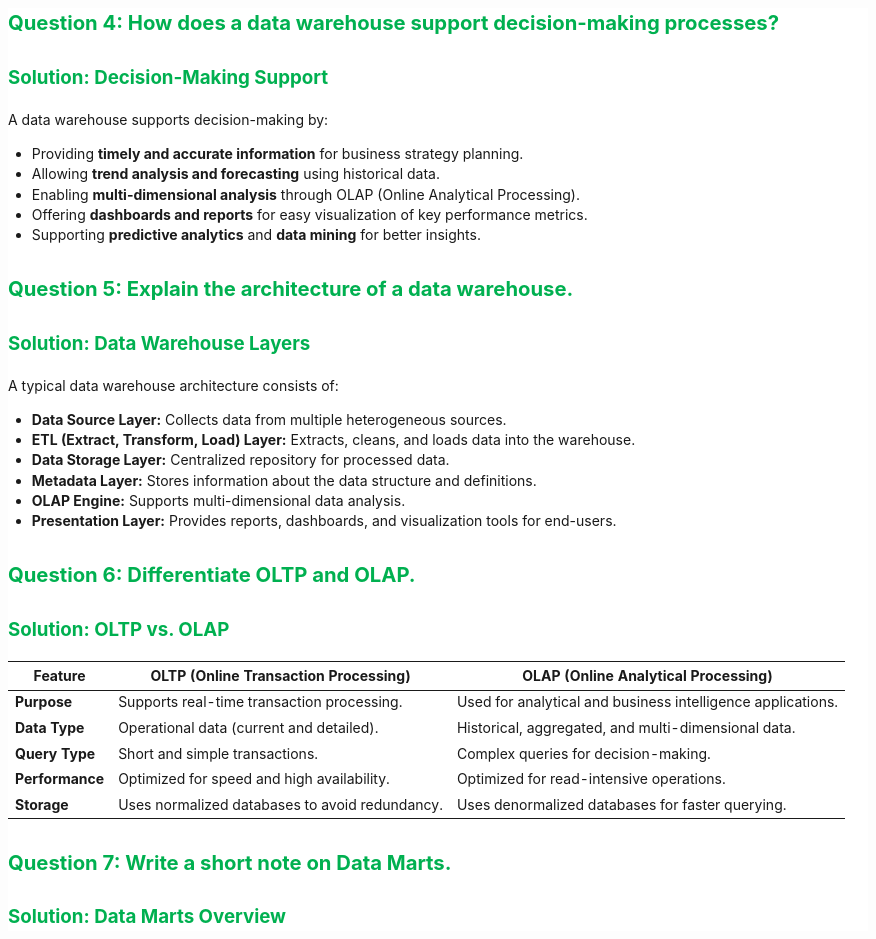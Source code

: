 <div style="font-size: 13pt; color: #00B050">
  <h3>Question 4: How does a data warehouse support decision-making processes?</h3>
</div>

<div style="font-size: 12pt; color: #00B050">
<h3>Solution: Decision-Making Support</h3></div>

A data warehouse supports decision-making by:

- Providing **timely and accurate information** for business strategy planning.
- Allowing **trend analysis and forecasting** using historical data.
- Enabling **multi-dimensional analysis** through OLAP (Online Analytical Processing).
- Offering **dashboards and reports** for easy visualization of key performance metrics.
- Supporting **predictive analytics** and **data mining** for better insights.

<div style="font-size: 13pt; color: #00B050">
  <h3>Question 5: Explain the architecture of a data warehouse.</h3>
</div>

<div style="font-size: 12pt; color: #00B050">
<h3>Solution: Data Warehouse Layers </h3></div>

A typical data warehouse architecture consists of:

- **Data Source Layer:** Collects data from multiple heterogeneous sources.
- **ETL (Extract, Transform, Load) Layer:** Extracts, cleans, and loads data into the warehouse.
- **Data Storage Layer:** Centralized repository for processed data.
- **Metadata Layer:** Stores information about the data structure and definitions.
- **OLAP Engine:** Supports multi-dimensional data analysis.
- **Presentation Layer:** Provides reports, dashboards, and visualization tools for end-users.

<div style="font-size: 13pt; color: #00B050">
  <h3>Question 6: Differentiate OLTP and OLAP.</h3>
</div>

<div style="font-size: 12pt; color: #00B050">
<h3>Solution: OLTP vs. OLAP</h3></div>

| Feature         | OLTP (Online Transaction Processing)           | OLAP (Online Analytical Processing)                         |
| --------------- | ---------------------------------------------- | ----------------------------------------------------------- |
| **Purpose**     | Supports real-time transaction processing.     | Used for analytical and business intelligence applications. |
| **Data Type**   | Operational data (current and detailed).       | Historical, aggregated, and multi-dimensional data.         |
| **Query Type**  | Short and simple transactions.                 | Complex queries for decision-making.                        |
| **Performance** | Optimized for speed and high availability.     | Optimized for read-intensive operations.                    |
| **Storage**     | Uses normalized databases to avoid redundancy. | Uses denormalized databases for faster querying.            |

<div style="font-size: 13pt; color: #00B050">
  <h3>Question 7: Write a short note on Data Marts.</h3>
</div>

<div style="font-size: 12pt; color: #00B050">
<h3> Solution: Data Marts Overview </h3></div>
